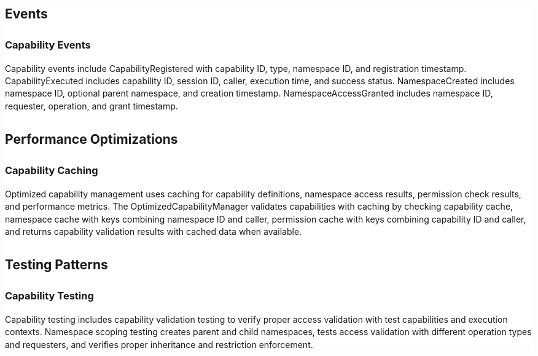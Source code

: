 ## Events

### Capability Events

Capability events include CapabilityRegistered with capability ID, type, namespace ID, and registration timestamp. CapabilityExecuted includes capability ID, session ID, caller, execution time, and success status. NamespaceCreated includes namespace ID, optional parent namespace, and creation timestamp. NamespaceAccessGranted includes namespace ID, requester, operation, and grant timestamp.

## Performance Optimizations

### Capability Caching

Optimized capability management uses caching for capability definitions, namespace access results, permission check results, and performance metrics. The OptimizedCapabilityManager validates capabilities with caching by checking capability cache, namespace cache with keys combining namespace ID and caller, permission cache with keys combining capability ID and caller, and returns capability validation results with cached data when available.

## Testing Patterns

### Capability Testing

Capability testing includes capability validation testing to verify proper access validation with test capabilities and execution contexts. Namespace scoping testing creates parent and child namespaces, tests access validation with different operation types and requesters, and verifies proper inheritance and restriction enforcement. 